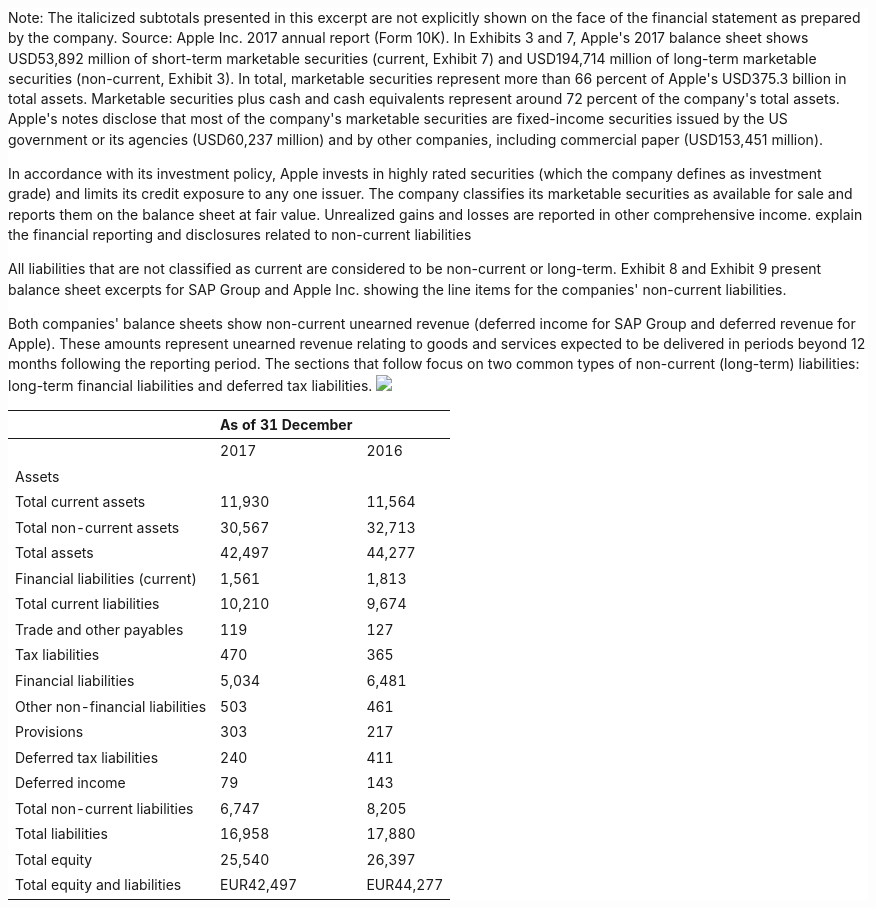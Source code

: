 Note: The italicized subtotals presented in this excerpt are not explicitly shown on the face of the financial statement as prepared by the company.
Source: Apple Inc. 2017 annual report (Form 10K).
In Exhibits 3 and 7, Apple's 2017 balance sheet shows USD53,892 million of short-term marketable securities (current, Exhibit 7) and USD194,714 million of long-term marketable securities (non-current, Exhibit 3). In total, marketable securities represent more than 66 percent of Apple's USD375.3 billion in total assets. Marketable securities plus cash and cash equivalents represent around 72 percent of the company's total assets. Apple's notes disclose that most of the company's marketable securities are fixed-income securities issued by the US government or its agencies (USD60,237 million) and by other companies, including commercial paper (USD153,451 million).

In accordance with its investment policy, Apple invests in highly rated securities (which the company defines as investment grade) and limits its credit exposure to any one issuer. The company classifies its marketable securities as available for sale and reports them on the balance sheet at fair value. Unrealized gains and losses are reported in other comprehensive income.
explain the financial reporting and disclosures related to non-current liabilities

All liabilities that are not classified as current are considered to be non-current or long-term. Exhibit 8 and Exhibit 9 present balance sheet excerpts for SAP Group and Apple Inc. showing the line items for the companies' non-current liabilities.

Both companies' balance sheets show non-current unearned revenue (deferred income for SAP Group and deferred revenue for Apple). These amounts represent unearned revenue relating to goods and services expected to be delivered in periods beyond 12 months following the reporting period. The sections that follow focus on two common types of non-current (long-term) liabilities: long-term financial liabilities and deferred tax liabilities.
![](https://cdn.mathpix.com/cropped/2025_06_02_87c367504bb62227e3e0g-6.jpg?height=186&width=990&top_left_y=1349&top_left_x=725)

|  | As of 31 December |  |
| :--- | :--- | :--- |
|  | 2017 | 2016 |
| Assets |  |  |
| Total current assets | 11,930 | 11,564 |
| Total non-current assets | 30,567 | 32,713 |
| Total assets | 42,497 | 44,277 |
| Financial liabilities (current) | 1,561 | 1,813 |
| Total current liabilities | 10,210 | 9,674 |
| Trade and other payables | 119 | 127 |
| Tax liabilities | 470 | 365 |
| Financial liabilities | 5,034 | 6,481 |
| Other non-financial liabilities | 503 | 461 |
| Provisions | 303 | 217 |
| Deferred tax liabilities | 240 | 411 |
| Deferred income | 79 | 143 |
| Total non-current liabilities | 6,747 | 8,205 |
| Total liabilities | 16,958 | 17,880 |
| Total equity | 25,540 | 26,397 |
| Total equity and liabilities | EUR42,497 | EUR44,277 |
